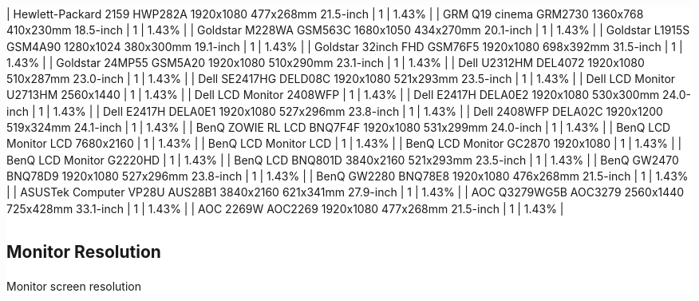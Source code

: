 | Hewlett-Packard 2159 HWP282A 1920x1080 477x268mm 21.5-inch             | 1        | 1.43%   |
| GRM Q19 cinema GRM2730 1360x768 410x230mm 18.5-inch                    | 1        | 1.43%   |
| Goldstar M228WA GSM563C 1680x1050 434x270mm 20.1-inch                  | 1        | 1.43%   |
| Goldstar L1915S GSM4A90 1280x1024 380x300mm 19.1-inch                  | 1        | 1.43%   |
| Goldstar 32inch FHD GSM76F5 1920x1080 698x392mm 31.5-inch              | 1        | 1.43%   |
| Goldstar 24MP55 GSM5A20 1920x1080 510x290mm 23.1-inch                  | 1        | 1.43%   |
| Dell U2312HM DEL4072 1920x1080 510x287mm 23.0-inch                     | 1        | 1.43%   |
| Dell SE2417HG DELD08C 1920x1080 521x293mm 23.5-inch                    | 1        | 1.43%   |
| Dell LCD Monitor U2713HM 2560x1440                                     | 1        | 1.43%   |
| Dell LCD Monitor 2408WFP                                               | 1        | 1.43%   |
| Dell E2417H DELA0E2 1920x1080 530x300mm 24.0-inch                      | 1        | 1.43%   |
| Dell E2417H DELA0E1 1920x1080 527x296mm 23.8-inch                      | 1        | 1.43%   |
| Dell 2408WFP DELA02C 1920x1200 519x324mm 24.1-inch                     | 1        | 1.43%   |
| BenQ ZOWIE RL LCD BNQ7F4F 1920x1080 531x299mm 24.0-inch                | 1        | 1.43%   |
| BenQ LCD Monitor LCD 7680x2160                                         | 1        | 1.43%   |
| BenQ LCD Monitor LCD                                                   | 1        | 1.43%   |
| BenQ LCD Monitor GC2870 1920x1080                                      | 1        | 1.43%   |
| BenQ LCD Monitor G2220HD                                               | 1        | 1.43%   |
| BenQ LCD BNQ801D 3840x2160 521x293mm 23.5-inch                         | 1        | 1.43%   |
| BenQ GW2470 BNQ78D9 1920x1080 527x296mm 23.8-inch                      | 1        | 1.43%   |
| BenQ GW2280 BNQ78E8 1920x1080 476x268mm 21.5-inch                      | 1        | 1.43%   |
| ASUSTek Computer VP28U AUS28B1 3840x2160 621x341mm 27.9-inch           | 1        | 1.43%   |
| AOC Q3279WG5B AOC3279 2560x1440 725x428mm 33.1-inch                    | 1        | 1.43%   |
| AOC 2269W AOC2269 1920x1080 477x268mm 21.5-inch                        | 1        | 1.43%   |

Monitor Resolution
------------------

Monitor screen resolution
